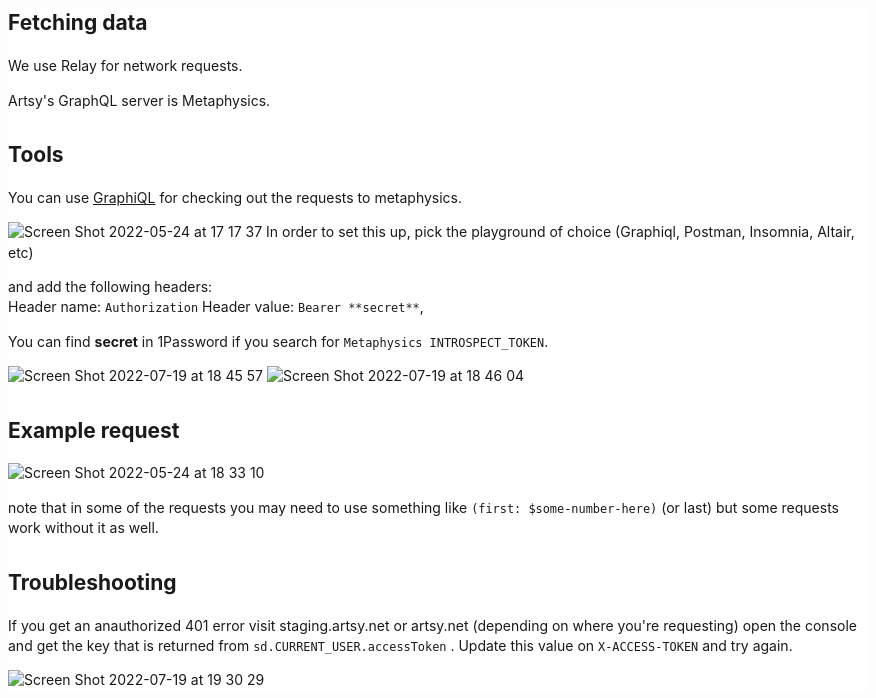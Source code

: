 ## Fetching data

We use Relay for network requests.

Artsy's GraphQL server is Metaphysics.

## Tools

You can use [GraphiQL](https://github.com/graphql/graphiql) for checking out the requests to metaphysics.

<img width="1636" alt="Screen Shot 2022-05-24 at 17 17 37" src="https://user-images.githubusercontent.com/36475005/170071671-59d2cbd5-a957-414d-9f9b-4baa28dfff8a.png">
In order to set this up, pick the playground of choice (Graphiql, Postman, Insomnia, Altair, etc)

and add the following headers:  
Header name: `Authorization`
Header value: `Bearer **secret**`,

You can find **secret** in 1Password if you search for `Metaphysics INTROSPECT_TOKEN`.

<img width="1451" alt="Screen Shot 2022-07-19 at 18 45 57" src="https://user-images.githubusercontent.com/36475005/179805497-984b7004-5d94-4568-bfe5-37cf85a6cda7.png">
<img width="1451" alt="Screen Shot 2022-07-19 at 18 46 04" src="https://user-images.githubusercontent.com/36475005/179805521-d50aab59-f7b8-4f25-8eb7-3bab4593b72c.png">

## Example request

<img width="701" alt="Screen Shot 2022-05-24 at 18 33 10" src="https://user-images.githubusercontent.com/36475005/170086939-86194875-c866-4a71-a508-5fd356a35d32.png">

note that in some of the requests you may need to use something like `(first: $some-number-here)` (or last) but some requests work without it as well.

## Troubleshooting

If you get an anauthorized 401 error visit staging.artsy.net or artsy.net (depending on where you're requesting)
open the console and get the key that is returned from `sd.CURRENT_USER.accessToken` .
Update this value on `X-ACCESS-TOKEN` and try again.

<img width="521" alt="Screen Shot 2022-07-19 at 19 30 29" src="https://user-images.githubusercontent.com/36475005/179813023-c88432ea-cf28-4be0-bd31-99ad6e340eaf.png">

